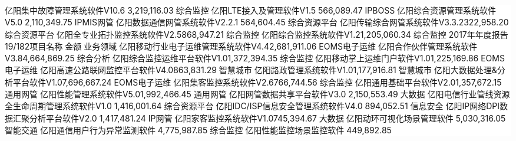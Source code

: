亿阳集中故障管理系统软件V10.6
3,219,116.03
综合监控
亿阳LTE接入及管理软件V1.5
566,089.47
IPBOSS
亿阳综合资源管理系统软件V5.0
2,110,349.75
IPMIS网管
亿阳数据通信网管系统软件V2.2.1
564,604.45
综合资源平台
亿阳传输综合网管系统软件V3.3.2322,958.20
综合资源平台
亿阳全专业拓扑监控系统软件V2.5868,947.21
综合监控
亿阳综合监控系统软件V1.21,205,060.34
综合监控
2017年年度报告
19/182项目名称
金额
业务领域
亿阳移动行业电子运维管理系统软件V4.42,681,911.06
EOMS电子运维
亿阳合作伙伴管理系统软件V3.84,664,869.25
综合分析
亿阳综合监控运维平台软件V1.01,372,394.35
综合监控
亿阳移动掌上运维门户软件V1.01,225,169.86
EOMS电子运维
亿阳高速公路联网监控平台软件V4.0863,831.29
智慧城市
亿阳路政管理系统软件V1.01,177,916.81
智慧城市
亿阳大数据处理&分析平台软件V1.07,696,667.24
EOMS电子运维
亿阳集客监控系统软件V2.6766,744.56
综合监控
亿阳通用基础平台软件V2.01,357,672.15
通用网管
亿阳性能管理系统软件V5.01,992,466.45
通用网管
亿阳网管数据共享平台软件V3.0
2,150,553.49
大数据
亿阳电信行业管线资源全生命周期管理系统软件V1.0
1,416,001.64
综合资源平台
亿阳IDC/ISP信息安全管理系统软件V4.0
894,052.51
信息安全
亿阳IP网络DPI数据汇聚分析平台软件V2.0
1,417,481.24
IP网管
亿阳家客监控系统软件V1.0745,394.67
大数据
亿阳动环可视化场景管理软件
5,030,316.05
智能交通
亿阳通信用户行为异常监测软件
4,775,987.85
综合监控
亿阳性能监控场景监控软件
449,892.85